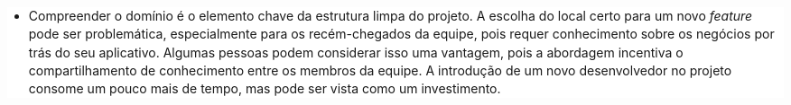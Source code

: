 - Compreender o domínio é o elemento chave da estrutura limpa do projeto. A escolha do local certo para um novo *feature* pode ser problemática, especialmente para os recém-chegados da equipe, pois requer conhecimento sobre os negócios por trás do seu aplicativo. Algumas pessoas podem considerar isso uma vantagem, pois a abordagem incentiva o compartilhamento de conhecimento entre os membros da equipe. A introdução de um novo desenvolvedor no projeto consome um pouco mais de tempo, mas pode ser vista como um investimento.
